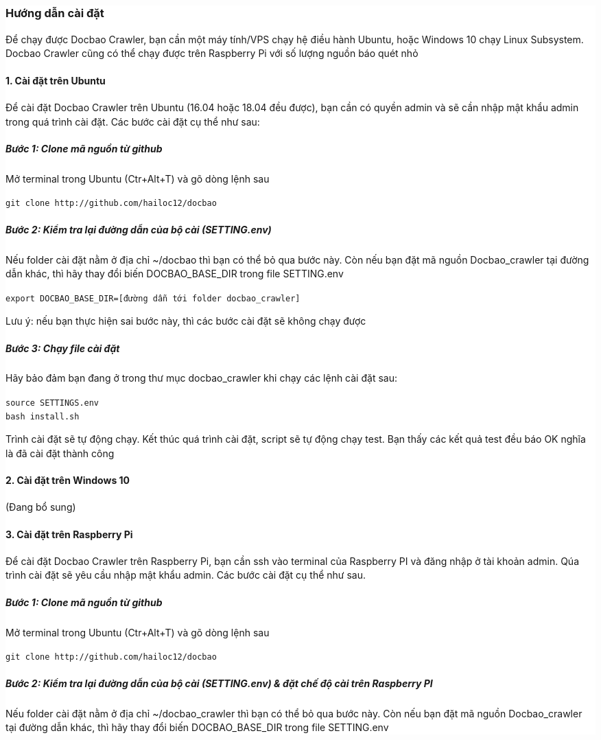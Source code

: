 ### Hướng dẫn cài đặt

Để chạy được Docbao Crawler, bạn cần một máy tính/VPS chạy hệ điều hành Ubuntu, hoặc Windows 10 chạy Linux Subsystem. Docbao Crawler cũng có thể chạy được trên Raspberry Pi với số lượng nguồn báo quét nhỏ 

#### 1. Cài đặt trên Ubuntu 
Để cài đặt Docbao Crawler trên Ubuntu (16.04 hoặc 18.04 đều được), bạn cần có quyền admin và sẽ cần nhập mật khẩu admin trong quá trình cài đặt. Các bước cài đặt cụ thể như sau: 

##### Bước 1: Clone mã nguồn từ github
Mở terminal trong Ubuntu (Ctr+Alt+T) và gõ dòng lệnh sau
~~~~
git clone http://github.com/hailoc12/docbao
~~~~

##### Bước 2: Kiểm tra lại đường dẫn của bộ cài (SETTING.env)
Nếu folder cài đặt nằm ở địa chỉ ~/docbao thì bạn có thể bỏ qua bước này. Còn nếu bạn đặt mã nguồn Docbao_crawler tại đường dẫn khác, thì hãy thay đổi biến DOCBAO_BASE_DIR trong file SETTING.env

~~~
export DOCBAO_BASE_DIR=[đường dẫn tới folder docbao_crawler]
~~~
Lưu ý: nếu bạn thực hiện sai bước này, thì các bước cài đặt sẽ không chạy được 

##### Bước 3: Chạy file cài đặt 
Hãy bảo đảm bạn đang ở trong thư mục docbao_crawler khi chạy các lệnh cài đặt sau: 
~~~~
source SETTINGS.env
bash install.sh
~~~~

Trình cài đặt sẽ tự động chạy. Kết thúc quá trình cài đặt, script sẽ tự động chạy test. Bạn thấy các kết quả test đều báo OK nghĩa là đã cài đặt thành công 



#### 2. Cài đặt trên Windows 10 
(Đang bổ sung)

#### 3. Cài đặt trên Raspberry Pi 
Để cài đặt Docbao Crawler trên Raspberry Pi, bạn cần ssh vào terminal của Raspberry PI và đăng nhập ở tài khoản admin. Qúa trình cài đặt sẽ yêu cầu nhập mật khẩu admin. Các bước cài đặt cụ thể như sau. 

##### Bước 1: Clone mã nguồn từ github
Mở terminal trong Ubuntu (Ctr+Alt+T) và gõ dòng lệnh sau
~~~~
git clone http://github.com/hailoc12/docbao
~~~~

##### Bước 2: Kiểm tra lại đường dẫn của bộ cài (SETTING.env) & đặt chế độ cài trên Raspberry PI
Nếu folder cài đặt nằm ở địa chỉ ~/docbao_crawler thì bạn có thể bỏ qua bước này. Còn nếu bạn đặt mã nguồn Docbao_crawler tại đường dẫn khác, thì hãy thay đổi biến DOCBAO_BASE_DIR trong file SETTING.env
